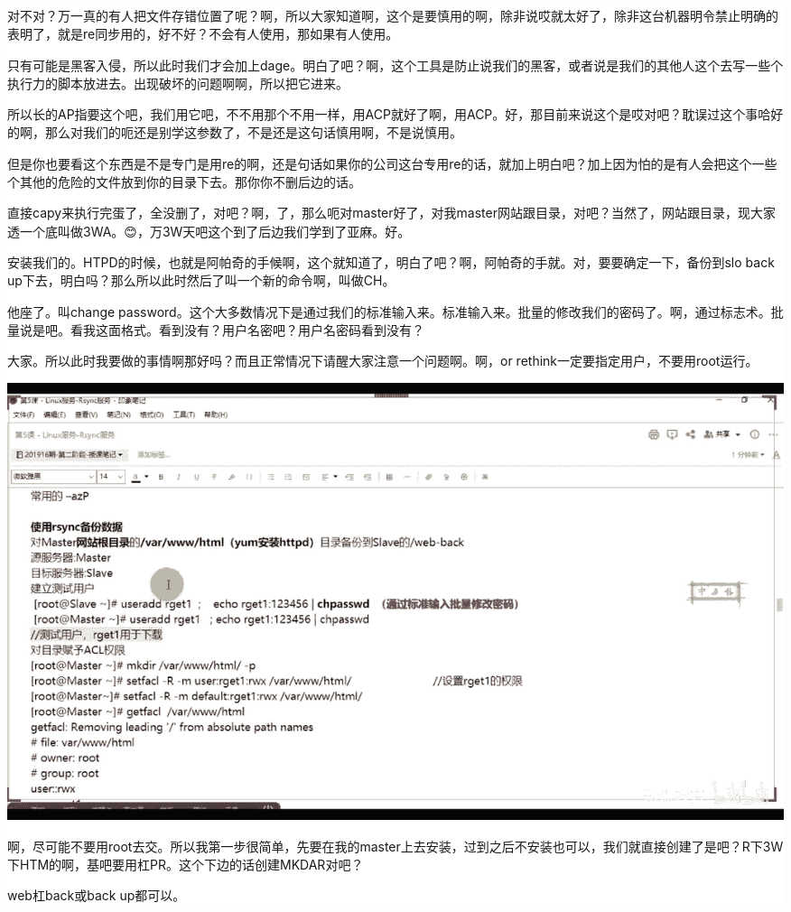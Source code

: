 对不对？万一真的有人把文件存错位置了呢？啊，所以大家知道啊，这个是要慎用的啊，除非说哎就太好了，除非这台机器明令禁止明确的表明了，就是re同步用的，好不好？不会有人使用，那如果有人使用。

只有可能是黑客入侵，所以此时我们才会加上dage。明白了吧？啊，这个工具是防止说我们的黑客，或者说是我们的其他人这个去写一些个执行力的脚本放进去。出现破坏的问题啊啊，所以把它进来。

所以长的AP指要这个吧，我们用它吧，不不用那个不用一样，用ACP就好了啊，用ACP。好，那目前来说这个是哎对吧？耽误过这个事哈好的啊，那么对我们的呃还是别学这参数了，不是还是这句话慎用啊，不是说慎用。

但是你也要看这个东西是不是专门是用re的啊，还是句话如果你的公司这台专用re的话，就加上明白吧？加上因为怕的是有人会把这个一些个其他的危险的文件放到你的目录下去。那你你不删后边的话。

直接capy来执行完蛋了，全没删了，对吧？啊，了，那么呃对master好了，对我master网站跟目录，对吧？当然了，网站跟目录，现大家透一个底叫做3WA。😊，万3W天吧这个到了后边我们学到了亚麻。好。

安装我们的。HTPD的时候，也就是阿帕奇的手候啊，这个就知道了，明白了吧？啊，阿帕奇的手就。对，要要确定一下，备份到slo back up下去，明白吗？那么所以此时然后了叫一个新的命令啊，叫做CH。

他座了。叫change password。这个大多数情况下是通过我们的标准输入来。标准输入来。批量的修改我们的密码了。啊，通过标志术。批量说是吧。看我这面格式。看到没有？用户名密吧？用户名密码看到没有？

大家。所以此时我要做的事情啊那好吗？而且正常情况下请醒大家注意一个问题啊。啊，or rethink一定要指定用户，不要用root运行。



![](img/7c175c15c5f46490cfe440ea38952cab_26.png)

啊，尽可能不要用root去交。所以我第一步很简单，先要在我的master上去安装，过到之后不安装也可以，我们就直接创建了是吧？R下3W下HTM的啊，基吧要用杠PR。这个下边的话创建MKDAR对吧？

web杠back或back up都可以。
